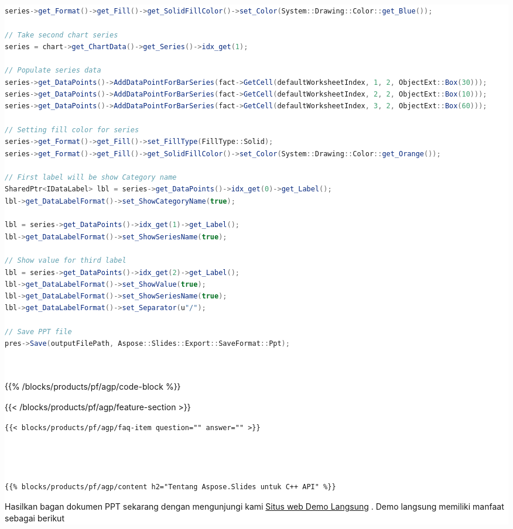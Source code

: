 ```cs
series->get_Format()->get_Fill()->get_SolidFillColor()->set_Color(System::Drawing::Color::get_Blue());

// Take second chart series
series = chart->get_ChartData()->get_Series()->idx_get(1);

// Populate series data
series->get_DataPoints()->AddDataPointForBarSeries(fact->GetCell(defaultWorksheetIndex, 1, 2, ObjectExt::Box(30)));
series->get_DataPoints()->AddDataPointForBarSeries(fact->GetCell(defaultWorksheetIndex, 2, 2, ObjectExt::Box(10)));
series->get_DataPoints()->AddDataPointForBarSeries(fact->GetCell(defaultWorksheetIndex, 3, 2, ObjectExt::Box(60)));

// Setting fill color for series
series->get_Format()->get_Fill()->set_FillType(FillType::Solid);
series->get_Format()->get_Fill()->get_SolidFillColor()->set_Color(System::Drawing::Color::get_Orange());

// First label will be show Category name
SharedPtr<IDataLabel> lbl = series->get_DataPoints()->idx_get(0)->get_Label();
lbl->get_DataLabelFormat()->set_ShowCategoryName(true);

lbl = series->get_DataPoints()->idx_get(1)->get_Label();
lbl->get_DataLabelFormat()->set_ShowSeriesName(true);

// Show value for third label
lbl = series->get_DataPoints()->idx_get(2)->get_Label();
lbl->get_DataLabelFormat()->set_ShowValue(true);
lbl->get_DataLabelFormat()->set_ShowSeriesName(true);
lbl->get_DataLabelFormat()->set_Separator(u"/");

// Save PPT file
pres->Save(outputFilePath, Aspose::Slides::Export::SaveFormat::Ppt);  

    

```

{{% /blocks/products/pf/agp/code-block %}}

{{< /blocks/products/pf/agp/feature-section >}}

    {{< blocks/products/pf/agp/faq-item question="" answer="" >}}
 



    {{% blocks/products/pf/agp/content h2="Tentang Aspose.Slides untuk C++ API" %}}

 Hasilkan bagan dokumen PPT sekarang dengan mengunjungi kami
 [Situs web Demo Langsung](https://products.aspose.app/slides/chart)
 . Demo langsung memiliki manfaat sebagai berikut

